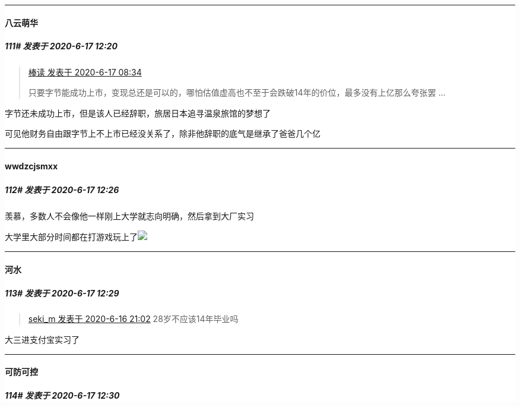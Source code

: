 





-----

####  八云萌华  
##### 111#       发表于 2020-6-17 12:20



<blockquote><a href="httphttps://bbs.saraba1st.com/2b/forum.php?mod=redirect&amp;goto=findpost&amp;pid=47834258&amp;ptid=1942139" target="_blank">棒读 发表于 2020-6-17 08:34</a>

只要字节能成功上市，变现总还是可以的，哪怕估值虚高也不至于会跌破14年的价位，最多没有上亿那么夸张罢 ...</blockquote>
字节还未成功上市，但是该人已经辞职，旅居日本追寻温泉旅馆的梦想了


可见他财务自由跟字节上不上市已经没关系了，除非他辞职的底气是继承了爸爸几个亿







-----

####  wwdzcjsmxx  
##### 112#       发表于 2020-6-17 12:26




羡慕，多数人不会像他一样刚上大学就志向明确，然后拿到大厂实习

大学里大部分时间都在打游戏玩上了<img src="https://static.saraba1st.com/image/smiley/face2017/037.png" referrerpolicy="no-referrer">







-----

####  河水  
##### 113#       发表于 2020-6-17 12:29



<blockquote><a href="httphttps://bbs.saraba1st.com/2b/forum.php?mod=redirect&amp;goto=findpost&amp;pid=47830767&amp;ptid=1942139" target="_blank">seki_m 发表于 2020-6-16 21:02</a>
28岁不应该14年毕业吗</blockquote>
大三进支付宝实习了







-----

####  可防可控  
##### 114#       发表于 2020-6-17 12:30
